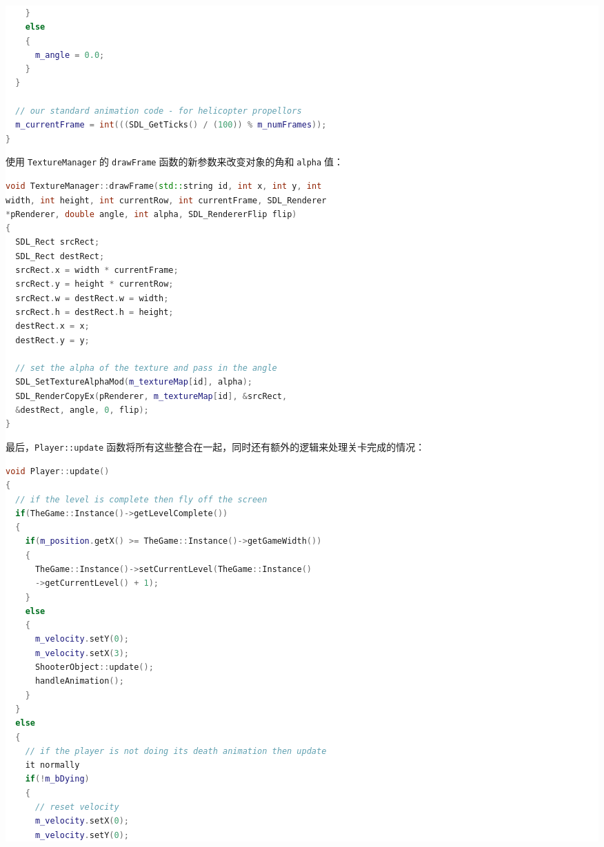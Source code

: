 ```cpp
    }
    else
    {
      m_angle = 0.0;
    }
  }

  // our standard animation code - for helicopter propellors
  m_currentFrame = int(((SDL_GetTicks() / (100)) % m_numFrames));
}
```

使用 `TextureManager` 的 `drawFrame` 函数的新参数来改变对象的角和 `alpha` 值：

```cpp
void TextureManager::drawFrame(std::string id, int x, int y, int 
width, int height, int currentRow, int currentFrame, SDL_Renderer 
*pRenderer, double angle, int alpha, SDL_RendererFlip flip)
{
  SDL_Rect srcRect;
  SDL_Rect destRect;
  srcRect.x = width * currentFrame;
  srcRect.y = height * currentRow;
  srcRect.w = destRect.w = width;
  srcRect.h = destRect.h = height;
  destRect.x = x;
  destRect.y = y;

  // set the alpha of the texture and pass in the angle
  SDL_SetTextureAlphaMod(m_textureMap[id], alpha);
  SDL_RenderCopyEx(pRenderer, m_textureMap[id], &srcRect, 
  &destRect, angle, 0, flip);
}
```

最后，`Player::update` 函数将所有这些整合在一起，同时还有额外的逻辑来处理关卡完成的情况：

```cpp
void Player::update()
{
  // if the level is complete then fly off the screen
  if(TheGame::Instance()->getLevelComplete())
  {
    if(m_position.getX() >= TheGame::Instance()->getGameWidth())
    {
      TheGame::Instance()->setCurrentLevel(TheGame::Instance()
      ->getCurrentLevel() + 1);
    }
    else
    {
      m_velocity.setY(0);
      m_velocity.setX(3);
      ShooterObject::update();
      handleAnimation();
    }
  }
  else
  {
    // if the player is not doing its death animation then update 
    it normally
    if(!m_bDying)
    {
      // reset velocity
      m_velocity.setX(0);
      m_velocity.setY(0);
```